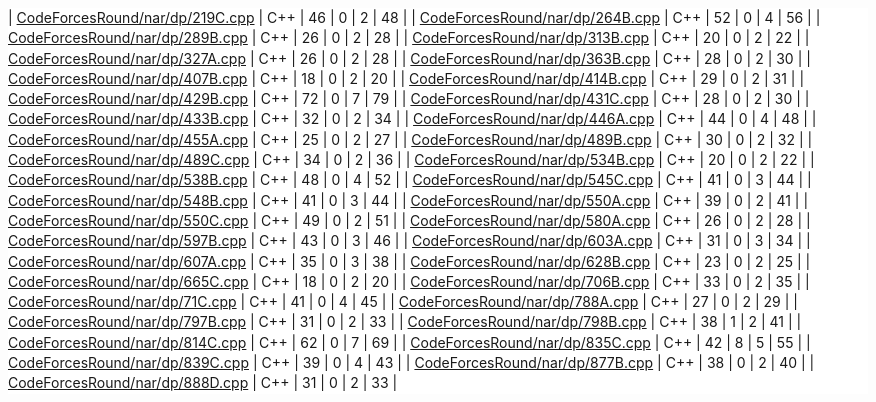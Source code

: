 | [CodeForcesRound/nar/dp/219C.cpp](/CodeForcesRound/nar/dp/219C.cpp) | C++ | 46 | 0 | 2 | 48 |
| [CodeForcesRound/nar/dp/264B.cpp](/CodeForcesRound/nar/dp/264B.cpp) | C++ | 52 | 0 | 4 | 56 |
| [CodeForcesRound/nar/dp/289B.cpp](/CodeForcesRound/nar/dp/289B.cpp) | C++ | 26 | 0 | 2 | 28 |
| [CodeForcesRound/nar/dp/313B.cpp](/CodeForcesRound/nar/dp/313B.cpp) | C++ | 20 | 0 | 2 | 22 |
| [CodeForcesRound/nar/dp/327A.cpp](/CodeForcesRound/nar/dp/327A.cpp) | C++ | 26 | 0 | 2 | 28 |
| [CodeForcesRound/nar/dp/363B.cpp](/CodeForcesRound/nar/dp/363B.cpp) | C++ | 28 | 0 | 2 | 30 |
| [CodeForcesRound/nar/dp/407B.cpp](/CodeForcesRound/nar/dp/407B.cpp) | C++ | 18 | 0 | 2 | 20 |
| [CodeForcesRound/nar/dp/414B.cpp](/CodeForcesRound/nar/dp/414B.cpp) | C++ | 29 | 0 | 2 | 31 |
| [CodeForcesRound/nar/dp/429B.cpp](/CodeForcesRound/nar/dp/429B.cpp) | C++ | 72 | 0 | 7 | 79 |
| [CodeForcesRound/nar/dp/431C.cpp](/CodeForcesRound/nar/dp/431C.cpp) | C++ | 28 | 0 | 2 | 30 |
| [CodeForcesRound/nar/dp/433B.cpp](/CodeForcesRound/nar/dp/433B.cpp) | C++ | 32 | 0 | 2 | 34 |
| [CodeForcesRound/nar/dp/446A.cpp](/CodeForcesRound/nar/dp/446A.cpp) | C++ | 44 | 0 | 4 | 48 |
| [CodeForcesRound/nar/dp/455A.cpp](/CodeForcesRound/nar/dp/455A.cpp) | C++ | 25 | 0 | 2 | 27 |
| [CodeForcesRound/nar/dp/489B.cpp](/CodeForcesRound/nar/dp/489B.cpp) | C++ | 30 | 0 | 2 | 32 |
| [CodeForcesRound/nar/dp/489C.cpp](/CodeForcesRound/nar/dp/489C.cpp) | C++ | 34 | 0 | 2 | 36 |
| [CodeForcesRound/nar/dp/534B.cpp](/CodeForcesRound/nar/dp/534B.cpp) | C++ | 20 | 0 | 2 | 22 |
| [CodeForcesRound/nar/dp/538B.cpp](/CodeForcesRound/nar/dp/538B.cpp) | C++ | 48 | 0 | 4 | 52 |
| [CodeForcesRound/nar/dp/545C.cpp](/CodeForcesRound/nar/dp/545C.cpp) | C++ | 41 | 0 | 3 | 44 |
| [CodeForcesRound/nar/dp/548B.cpp](/CodeForcesRound/nar/dp/548B.cpp) | C++ | 41 | 0 | 3 | 44 |
| [CodeForcesRound/nar/dp/550A.cpp](/CodeForcesRound/nar/dp/550A.cpp) | C++ | 39 | 0 | 2 | 41 |
| [CodeForcesRound/nar/dp/550C.cpp](/CodeForcesRound/nar/dp/550C.cpp) | C++ | 49 | 0 | 2 | 51 |
| [CodeForcesRound/nar/dp/580A.cpp](/CodeForcesRound/nar/dp/580A.cpp) | C++ | 26 | 0 | 2 | 28 |
| [CodeForcesRound/nar/dp/597B.cpp](/CodeForcesRound/nar/dp/597B.cpp) | C++ | 43 | 0 | 3 | 46 |
| [CodeForcesRound/nar/dp/603A.cpp](/CodeForcesRound/nar/dp/603A.cpp) | C++ | 31 | 0 | 3 | 34 |
| [CodeForcesRound/nar/dp/607A.cpp](/CodeForcesRound/nar/dp/607A.cpp) | C++ | 35 | 0 | 3 | 38 |
| [CodeForcesRound/nar/dp/628B.cpp](/CodeForcesRound/nar/dp/628B.cpp) | C++ | 23 | 0 | 2 | 25 |
| [CodeForcesRound/nar/dp/665C.cpp](/CodeForcesRound/nar/dp/665C.cpp) | C++ | 18 | 0 | 2 | 20 |
| [CodeForcesRound/nar/dp/706B.cpp](/CodeForcesRound/nar/dp/706B.cpp) | C++ | 33 | 0 | 2 | 35 |
| [CodeForcesRound/nar/dp/71C.cpp](/CodeForcesRound/nar/dp/71C.cpp) | C++ | 41 | 0 | 4 | 45 |
| [CodeForcesRound/nar/dp/788A.cpp](/CodeForcesRound/nar/dp/788A.cpp) | C++ | 27 | 0 | 2 | 29 |
| [CodeForcesRound/nar/dp/797B.cpp](/CodeForcesRound/nar/dp/797B.cpp) | C++ | 31 | 0 | 2 | 33 |
| [CodeForcesRound/nar/dp/798B.cpp](/CodeForcesRound/nar/dp/798B.cpp) | C++ | 38 | 1 | 2 | 41 |
| [CodeForcesRound/nar/dp/814C.cpp](/CodeForcesRound/nar/dp/814C.cpp) | C++ | 62 | 0 | 7 | 69 |
| [CodeForcesRound/nar/dp/835C.cpp](/CodeForcesRound/nar/dp/835C.cpp) | C++ | 42 | 8 | 5 | 55 |
| [CodeForcesRound/nar/dp/839C.cpp](/CodeForcesRound/nar/dp/839C.cpp) | C++ | 39 | 0 | 4 | 43 |
| [CodeForcesRound/nar/dp/877B.cpp](/CodeForcesRound/nar/dp/877B.cpp) | C++ | 38 | 0 | 2 | 40 |
| [CodeForcesRound/nar/dp/888D.cpp](/CodeForcesRound/nar/dp/888D.cpp) | C++ | 31 | 0 | 2 | 33 |